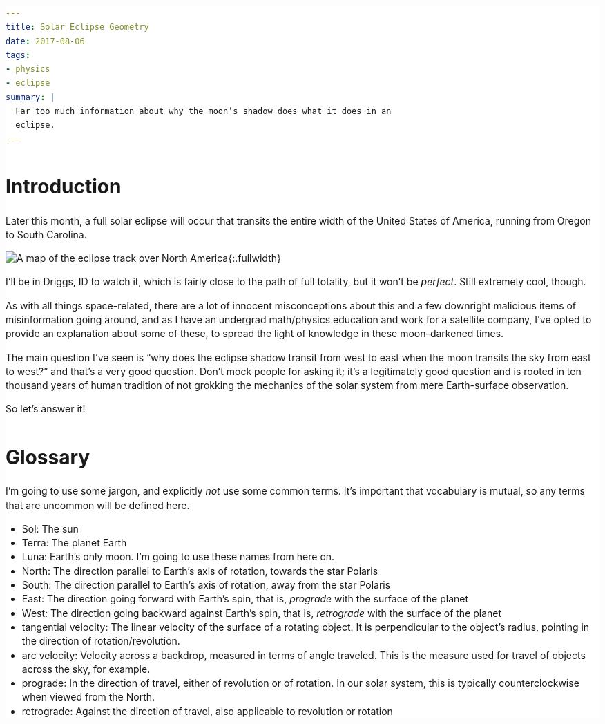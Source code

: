 ```yaml
---
title: Solar Eclipse Geometry
date: 2017-08-06
tags:
- physics
- eclipse
summary: |
  Far too much information about why the moon’s shadow does what it does in an
  eclipse.
---
```


# Introduction

Later this month, a full solar eclipse will occur that transits the entire width
of the United States of America, running from Oregon to South Carolina.

![A map of the eclipse track over North America][1]{:.fullwidth}

I’ll be in Driggs, ID to watch it, which is fairly close to the path of full
totality, but it won’t be *perfect*. Still extremely cool, though.

As with all things space-related, there are a lot of innocent misconceptions
about this and a few downright malicious items of misinformation going around,
and as I have an undergrad math/physics education and work for a satellite
company, I’ve opted to provide an explanation about some of these, to spread the
light of knowledge in these moon-darkened times.

The main question I’ve seen is “why does the eclipse shadow transit from west to
east when the moon transits the sky from east to west?” and that’s a very good
question. Don’t mock people for asking it; it’s a legitimately good question and
is rooted in ten thousand years of human tradition of not grokking the mechanics
of the solar system from mere Earth-surface observation.

So let’s answer it!

# Glossary

I’m going to use some jargon, and explicitly *not* use some common terms. It’s
important that vocabulary is mutual, so any terms that are uncommon will be
defined here.

- Sol: The sun
- Terra: The planet Earth
- Luna: Earth’s only moon. I’m going to use these names from here on.
- North: The direction parallel to Earth’s axis of rotation, towards the star
  Polaris
- South: The direction parallel to Earth’s axis of rotation, away from the star
  Polaris
- East: The direction going forward with Earth’s spin, that is, *prograde* with
  the surface of the planet
- West: The direction going backward against Earth’s spin, that is, *retrograde*
  with the surface of the planet
- tangential velocity: The linear velocity of the surface of a rotating object.
  It is perpendicular to the object’s radius, pointing in the direction of
  rotation/revolution.
- arc velocity: Velocity across a backdrop, measured in terms of angle traveled.
  This is the measure used for travel of objects across the sky, for example.
- prograde: In the direction of travel, either of revolution or of rotation. In
  our solar system, this is typically counterclockwise when viewed from the
  North.
- retrograde: Against the direction of travel, also applicable to revolution or
  rotation

[1]: http://eclipse2024.org/2017/maps/whole-us.jpg "A map of the eclipse track over North America"
[2]: http://www.wolframalpha.com/input/?i=rotation+period+of+earth
[3]: http://www.wolframalpha.com/input/?i=(2pi)+%2F+86164.1s
[4]: http://www.wolframalpha.com/input/?i=luna+orbital+period
[5]: http://www.wolframalpha.com/input/?i=(2+*+pi+radian)+%2F+lunar+orbital+period
[6]: http://www.wolframalpha.com/input/?i=earth+radius
[7]: http://www.wolframalpha.com/input/?i=(earth+circumference+*+cos(43%C2%B0+43%E2%80%99+24%E2%80%9D))+%2F+sidereal+day
[8]: http://www.wolframalpha.com/input/?i=luna+orbital+radius
[9]: http://www.wolframalpha.com/input/?i=luna+orbital+circumference+%2F+luna+orbital+period
[10]: http://www.wolframalpha.com/input/?i=terra+orbital+velocity
[11]: https://upload.wikimedia.org/wikipedia/commons/8/8a/SE2017Aug21T.png "A globe map of the eclipse track over the northern hemisphere"